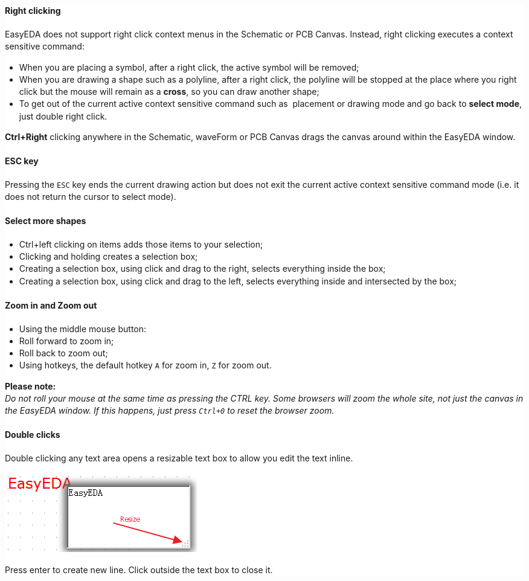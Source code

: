 #### Right clicking

EasyEDA does not support right click context menus in the Schematic or PCB Canvas. Instead, right clicking executes a context sensitive command:

-   When you are placing a symbol, after a right click, the active symbol will be removed;
-   When you are drawing a shape such as a polyline, after a right click, the polyline will be stopped at the place where you right click but the mouse will remain as a **cross**, so you can draw another shape;
-   To get out of the current active context sensitive command such as  placement or drawing mode and go back to **select mode**, just double right click.

**Ctrl+Right** clicking anywhere in the Schematic, waveForm or PCB Canvas drags the canvas around within the EasyEDA window.

#### ESC key

Pressing the `ESC` key ends the current drawing action but does not exit the current active context sensitive command mode (i.e. it does not return the cursor to select mode).

#### Select more shapes

-   Ctrl+left clicking on items adds those items to your selection;
-   Clicking and holding creates a selection box;
-   Creating a selection box, using click and drag to the right, selects everything inside the box;
-   Creating a selection box, using click and drag to the left, selects everything inside and intersected by the box;

#### Zoom in and Zoom out

-   Using the middle mouse button:
-   Roll forward to zoom in; 
-   Roll back to zoom out;
-   Using hotkeys, the default hotkey `A` for zoom in, `Z` for zoom out.

**Please note:**   
*Do not roll your mouse at the same time as pressing the CTRL key. Some browsers will zoom the whole site, not just the canvas in the EasyEDA window. If this happens, just press `Ctrl+0` to reset the browser zoom.*  


#### Double clicks

Double clicking any text area opens a resizable text box to allow you edit the text inline.

![](images/040_Introduction_TextEdit.png)

Press enter to create new line. Click outside the text box to close it.
